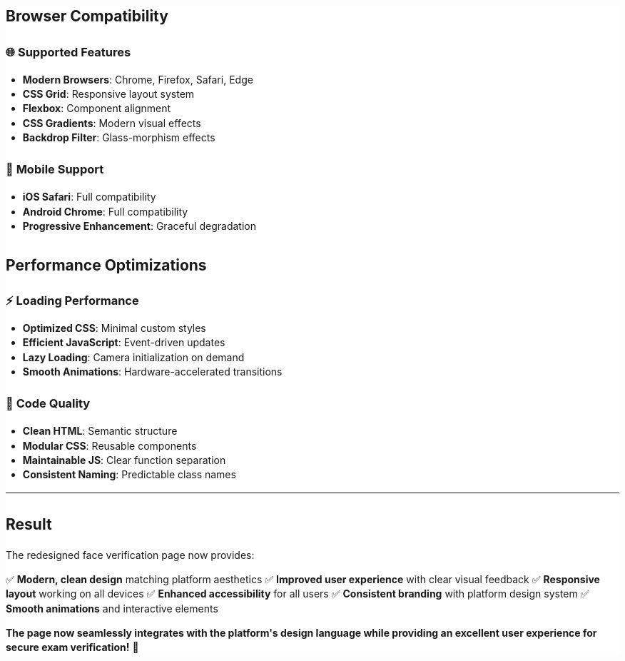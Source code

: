 ## Browser Compatibility

### 🌐 **Supported Features**
- **Modern Browsers**: Chrome, Firefox, Safari, Edge
- **CSS Grid**: Responsive layout system
- **Flexbox**: Component alignment
- **CSS Gradients**: Modern visual effects
- **Backdrop Filter**: Glass-morphism effects

### 📱 **Mobile Support**
- **iOS Safari**: Full compatibility
- **Android Chrome**: Full compatibility
- **Progressive Enhancement**: Graceful degradation

## Performance Optimizations

### ⚡ **Loading Performance**
- **Optimized CSS**: Minimal custom styles
- **Efficient JavaScript**: Event-driven updates
- **Lazy Loading**: Camera initialization on demand
- **Smooth Animations**: Hardware-accelerated transitions

### 🔧 **Code Quality**
- **Clean HTML**: Semantic structure
- **Modular CSS**: Reusable components
- **Maintainable JS**: Clear function separation
- **Consistent Naming**: Predictable class names

---

## Result

The redesigned face verification page now provides:

✅ **Modern, clean design** matching platform aesthetics
✅ **Improved user experience** with clear visual feedback
✅ **Responsive layout** working on all devices
✅ **Enhanced accessibility** for all users
✅ **Consistent branding** with platform design system
✅ **Smooth animations** and interactive elements

**The page now seamlessly integrates with the platform's design language while providing an excellent user experience for secure exam verification!** 🚀
